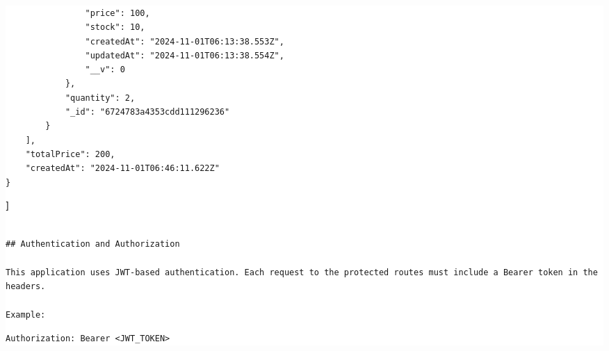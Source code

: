                     "price": 100,
                    "stock": 10,
                    "createdAt": "2024-11-01T06:13:38.553Z",
                    "updatedAt": "2024-11-01T06:13:38.554Z",
                    "__v": 0
                },
                "quantity": 2,
                "_id": "6724783a4353cdd111296236"
            }
        ],
        "totalPrice": 200,
        "createdAt": "2024-11-01T06:46:11.622Z"
    }
  ]
  ```

## Authentication and Authorization

This application uses JWT-based authentication. Each request to the protected routes must include a Bearer token in the headers.

Example:
   ```
    Authorization: Bearer <JWT_TOKEN>
   ```
